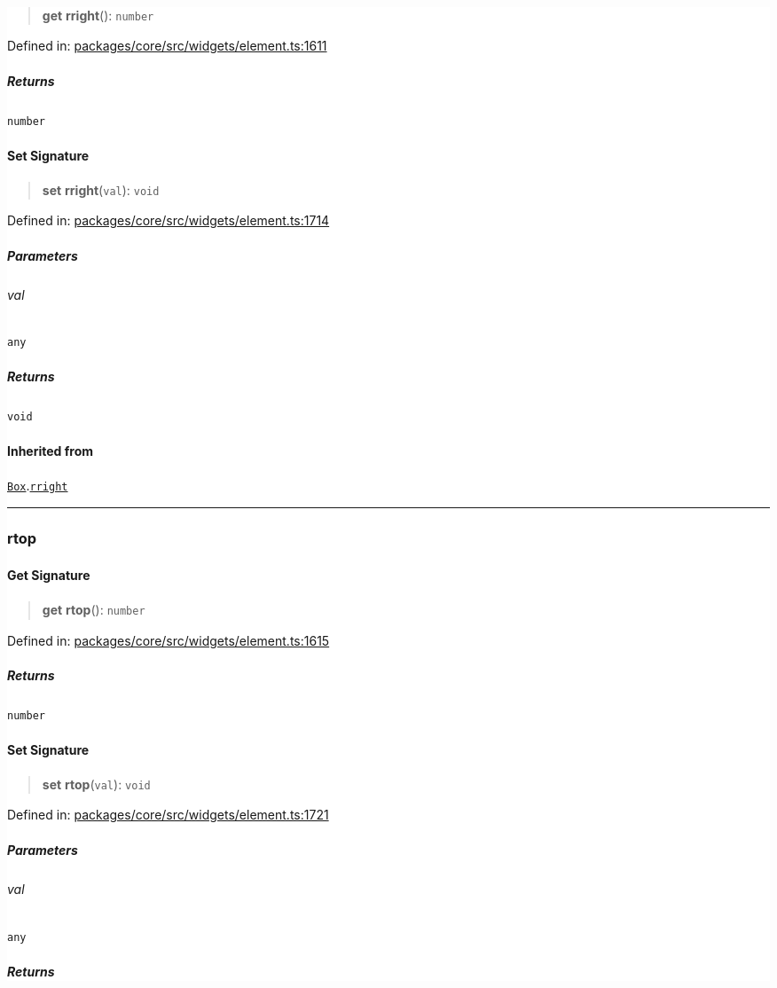> **get** **rright**(): `number`

Defined in: [packages/core/src/widgets/element.ts:1611](https://github.com/vdeantoni/unblessed/blob/alpha/packages/core/src/widgets/element.ts#L1611)

##### Returns

`number`

#### Set Signature

> **set** **rright**(`val`): `void`

Defined in: [packages/core/src/widgets/element.ts:1714](https://github.com/vdeantoni/unblessed/blob/alpha/packages/core/src/widgets/element.ts#L1714)

##### Parameters

###### val

`any`

##### Returns

`void`

#### Inherited from

[`Box`](widgets.box.Class.Box.md).[`rright`](widgets.box.Class.Box.md#rright)

---

### rtop

#### Get Signature

> **get** **rtop**(): `number`

Defined in: [packages/core/src/widgets/element.ts:1615](https://github.com/vdeantoni/unblessed/blob/alpha/packages/core/src/widgets/element.ts#L1615)

##### Returns

`number`

#### Set Signature

> **set** **rtop**(`val`): `void`

Defined in: [packages/core/src/widgets/element.ts:1721](https://github.com/vdeantoni/unblessed/blob/alpha/packages/core/src/widgets/element.ts#L1721)

##### Parameters

###### val

`any`

##### Returns
